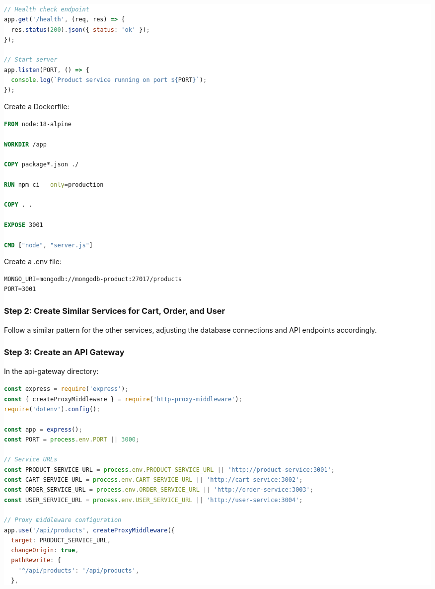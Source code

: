 ```javascript
// Health check endpoint
app.get('/health', (req, res) => {
  res.status(200).json({ status: 'ok' });
});

// Start server
app.listen(PORT, () => {
  console.log(`Product service running on port ${PORT}`);
});
```

Create a Dockerfile:

```dockerfile
FROM node:18-alpine

WORKDIR /app

COPY package*.json ./

RUN npm ci --only=production

COPY . .

EXPOSE 3001

CMD ["node", "server.js"]
```

Create a .env file:

```
MONGO_URI=mongodb://mongodb-product:27017/products
PORT=3001
```

### Step 2: Create Similar Services for Cart, Order, and User

Follow a similar pattern for the other services, adjusting the database connections and API endpoints accordingly.

### Step 3: Create an API Gateway

In the api-gateway directory:

```javascript
const express = require('express');
const { createProxyMiddleware } = require('http-proxy-middleware');
require('dotenv').config();

const app = express();
const PORT = process.env.PORT || 3000;

// Service URLs
const PRODUCT_SERVICE_URL = process.env.PRODUCT_SERVICE_URL || 'http://product-service:3001';
const CART_SERVICE_URL = process.env.CART_SERVICE_URL || 'http://cart-service:3002';
const ORDER_SERVICE_URL = process.env.ORDER_SERVICE_URL || 'http://order-service:3003';
const USER_SERVICE_URL = process.env.USER_SERVICE_URL || 'http://user-service:3004';

// Proxy middleware configuration
app.use('/api/products', createProxyMiddleware({ 
  target: PRODUCT_SERVICE_URL, 
  changeOrigin: true,
  pathRewrite: {
    '^/api/products': '/api/products', 
  },
```